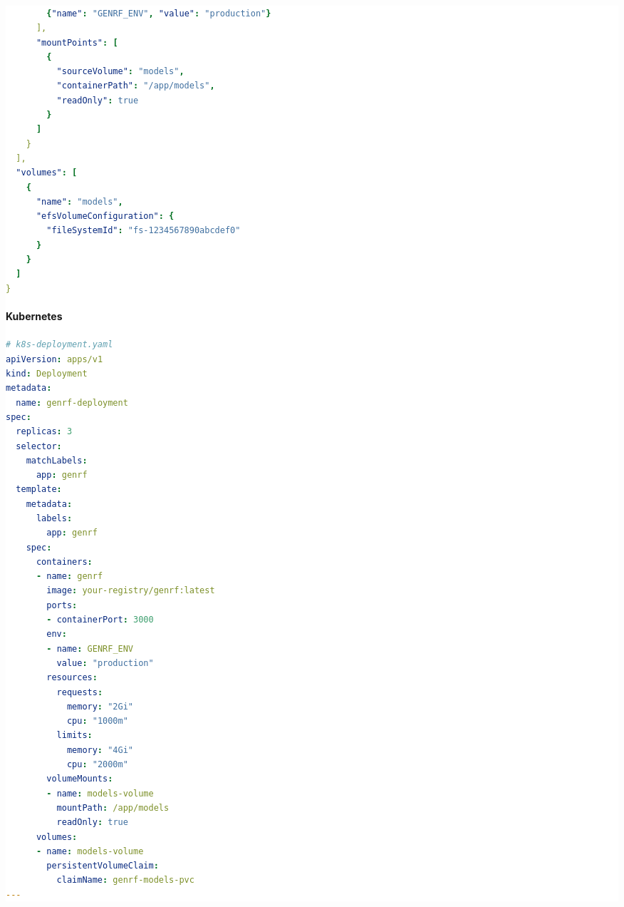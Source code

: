 ```yaml
        {"name": "GENRF_ENV", "value": "production"}
      ],
      "mountPoints": [
        {
          "sourceVolume": "models",
          "containerPath": "/app/models",
          "readOnly": true
        }
      ]
    }
  ],
  "volumes": [
    {
      "name": "models",
      "efsVolumeConfiguration": {
        "fileSystemId": "fs-1234567890abcdef0"
      }
    }
  ]
}
```

#### Kubernetes

```yaml
# k8s-deployment.yaml
apiVersion: apps/v1
kind: Deployment
metadata:
  name: genrf-deployment
spec:
  replicas: 3
  selector:
    matchLabels:
      app: genrf
  template:
    metadata:
      labels:
        app: genrf
    spec:
      containers:
      - name: genrf
        image: your-registry/genrf:latest
        ports:
        - containerPort: 3000
        env:
        - name: GENRF_ENV
          value: "production"
        resources:
          requests:
            memory: "2Gi"
            cpu: "1000m"
          limits:
            memory: "4Gi"
            cpu: "2000m"
        volumeMounts:
        - name: models-volume
          mountPath: /app/models
          readOnly: true
      volumes:
      - name: models-volume
        persistentVolumeClaim:
          claimName: genrf-models-pvc
---
```
